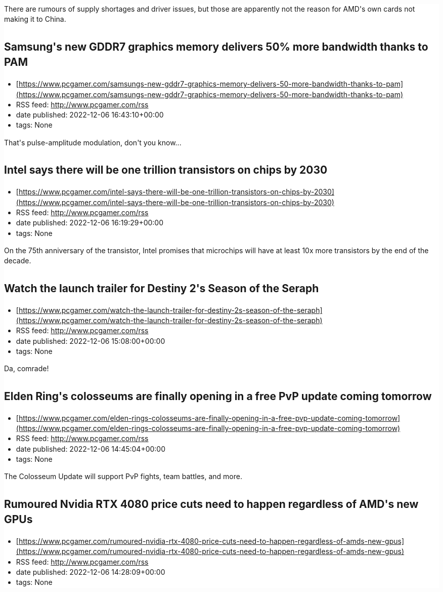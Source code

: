 There are rumours of supply shortages and driver issues, but those are apparently not the reason for AMD's own cards not making it to China.

## Samsung's new GDDR7 graphics memory delivers 50% more bandwidth thanks to PAM
 - [https://www.pcgamer.com/samsungs-new-gddr7-graphics-memory-delivers-50-more-bandwidth-thanks-to-pam](https://www.pcgamer.com/samsungs-new-gddr7-graphics-memory-delivers-50-more-bandwidth-thanks-to-pam)
 - RSS feed: http://www.pcgamer.com/rss
 - date published: 2022-12-06 16:43:10+00:00
 - tags: None

That's pulse-amplitude modulation, don't you know...

## Intel says there will be one trillion transistors on chips by 2030
 - [https://www.pcgamer.com/intel-says-there-will-be-one-trillion-transistors-on-chips-by-2030](https://www.pcgamer.com/intel-says-there-will-be-one-trillion-transistors-on-chips-by-2030)
 - RSS feed: http://www.pcgamer.com/rss
 - date published: 2022-12-06 16:19:29+00:00
 - tags: None

On the 75th anniversary of the transistor, Intel promises that microchips will have at least 10x more transistors by the end of the decade.

## Watch the launch trailer for Destiny 2's Season of the Seraph
 - [https://www.pcgamer.com/watch-the-launch-trailer-for-destiny-2s-season-of-the-seraph](https://www.pcgamer.com/watch-the-launch-trailer-for-destiny-2s-season-of-the-seraph)
 - RSS feed: http://www.pcgamer.com/rss
 - date published: 2022-12-06 15:08:00+00:00
 - tags: None

Da, comrade!

## Elden Ring's colosseums are finally opening in a free PvP update coming tomorrow
 - [https://www.pcgamer.com/elden-rings-colosseums-are-finally-opening-in-a-free-pvp-update-coming-tomorrow](https://www.pcgamer.com/elden-rings-colosseums-are-finally-opening-in-a-free-pvp-update-coming-tomorrow)
 - RSS feed: http://www.pcgamer.com/rss
 - date published: 2022-12-06 14:45:04+00:00
 - tags: None

The Colosseum Update will support PvP fights, team battles, and more.

## Rumoured Nvidia RTX 4080 price cuts need to happen regardless of AMD's new GPUs
 - [https://www.pcgamer.com/rumoured-nvidia-rtx-4080-price-cuts-need-to-happen-regardless-of-amds-new-gpus](https://www.pcgamer.com/rumoured-nvidia-rtx-4080-price-cuts-need-to-happen-regardless-of-amds-new-gpus)
 - RSS feed: http://www.pcgamer.com/rss
 - date published: 2022-12-06 14:28:09+00:00
 - tags: None
